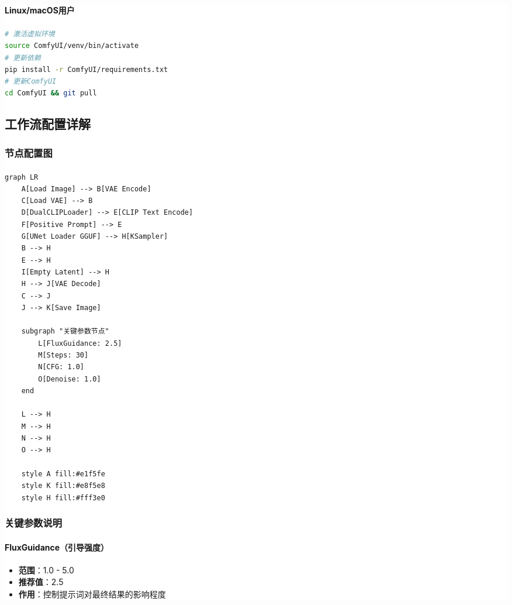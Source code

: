 #### Linux/macOS用户
```bash
# 激活虚拟环境
source ComfyUI/venv/bin/activate
# 更新依赖
pip install -r ComfyUI/requirements.txt
# 更新ComfyUI
cd ComfyUI && git pull
```

## 工作流配置详解

### 节点配置图

```mermaid
graph LR
    A[Load Image] --> B[VAE Encode]
    C[Load VAE] --> B
    D[DualCLIPLoader] --> E[CLIP Text Encode]
    F[Positive Prompt] --> E
    G[UNet Loader GGUF] --> H[KSampler]
    B --> H
    E --> H
    I[Empty Latent] --> H
    H --> J[VAE Decode]
    C --> J
    J --> K[Save Image]
    
    subgraph "关键参数节点"
        L[FluxGuidance: 2.5]
        M[Steps: 30]
        N[CFG: 1.0]
        O[Denoise: 1.0]
    end
    
    L --> H
    M --> H
    N --> H
    O --> H
    
    style A fill:#e1f5fe
    style K fill:#e8f5e8
    style H fill:#fff3e0
```

### 关键参数说明

#### FluxGuidance（引导强度）
- **范围**：1.0 - 5.0
- **推荐值**：2.5
- **作用**：控制提示词对最终结果的影响程度
